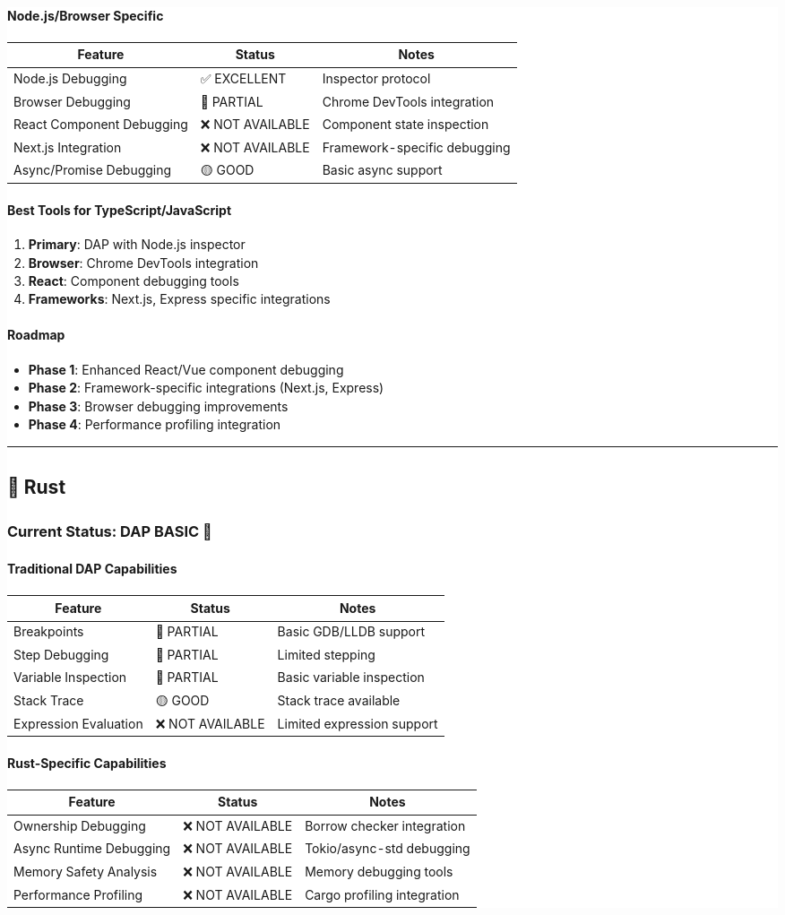 #### Node.js/Browser Specific
| Feature | Status | Notes |
|---------|--------|-------|
| Node.js Debugging | ✅ EXCELLENT | Inspector protocol |
| Browser Debugging | 🔄 PARTIAL | Chrome DevTools integration |
| React Component Debugging | ❌ NOT AVAILABLE | Component state inspection |
| Next.js Integration | ❌ NOT AVAILABLE | Framework-specific debugging |
| Async/Promise Debugging | 🟡 GOOD | Basic async support |

#### Best Tools for TypeScript/JavaScript
1. **Primary**: DAP with Node.js inspector
2. **Browser**: Chrome DevTools integration
3. **React**: Component debugging tools
4. **Frameworks**: Next.js, Express specific integrations

#### Roadmap
- **Phase 1**: Enhanced React/Vue component debugging
- **Phase 2**: Framework-specific integrations (Next.js, Express)
- **Phase 3**: Browser debugging improvements
- **Phase 4**: Performance profiling integration

---

## 🦀 Rust

### Current Status: **DAP BASIC** 🔧

#### Traditional DAP Capabilities
| Feature | Status | Notes |
|---------|--------|-------|
| Breakpoints | 🔄 PARTIAL | Basic GDB/LLDB support |
| Step Debugging | 🔄 PARTIAL | Limited stepping |
| Variable Inspection | 🔄 PARTIAL | Basic variable inspection |
| Stack Trace | 🟡 GOOD | Stack trace available |
| Expression Evaluation | ❌ NOT AVAILABLE | Limited expression support |

#### Rust-Specific Capabilities
| Feature | Status | Notes |
|---------|--------|-------|
| Ownership Debugging | ❌ NOT AVAILABLE | Borrow checker integration |
| Async Runtime Debugging | ❌ NOT AVAILABLE | Tokio/async-std debugging |
| Memory Safety Analysis | ❌ NOT AVAILABLE | Memory debugging tools |
| Performance Profiling | ❌ NOT AVAILABLE | Cargo profiling integration |
